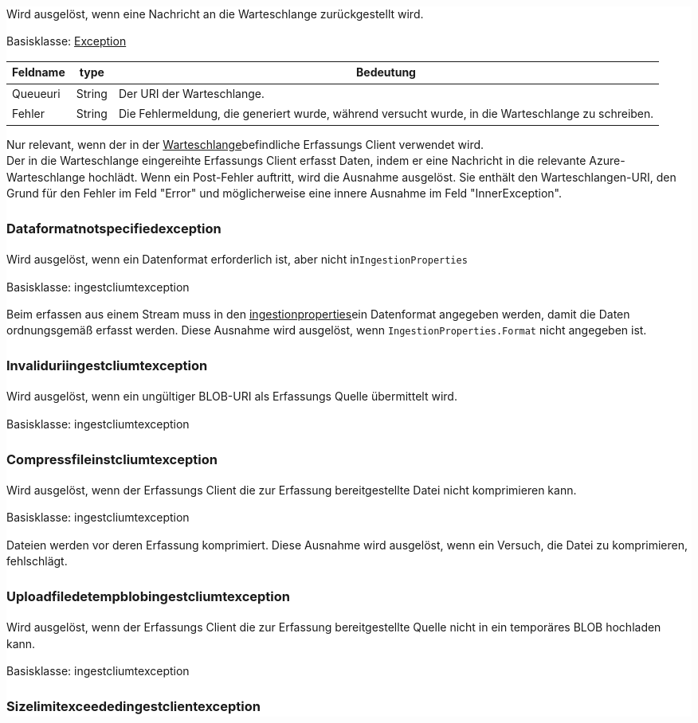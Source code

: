 Wird ausgelöst, wenn eine Nachricht an die Warteschlange zurückgestellt wird.

Basisklasse: [Exception](https://msdn.microsoft.com/library/system.exception(v=vs.110).aspx)

|Feldname   |type     |Bedeutung       
|-------------|---------|---------------------------------|
|Queueuri     | String  | Der URI der Warteschlange.
|Fehler        | String  | Die Fehlermeldung, die generiert wurde, während versucht wurde, in die Warteschlange zu schreiben.
                            
Nur relevant, wenn der in der [Warteschlange](kusto-ingest-client-reference.md#interface-ikustoqueuedingestclient)befindliche Erfassungs Client verwendet wird.  
Der in die Warteschlange eingereihte Erfassungs Client erfasst Daten, indem er eine Nachricht in die relevante Azure-Warteschlange hochlädt. Wenn ein Post-Fehler auftritt, wird die Ausnahme ausgelöst. Sie enthält den Warteschlangen-URI, den Grund für den Fehler im Feld "Error" und möglicherweise eine innere Ausnahme im Feld "InnerException".

### <a name="dataformatnotspecifiedexception"></a>Dataformatnotspecifiedexception

Wird ausgelöst, wenn ein Datenformat erforderlich ist, aber nicht in`IngestionProperties`

Basisklasse: ingestcliumtexception

Beim erfassen aus einem Stream muss in den [ingestionproperties](kusto-ingest-client-reference.md#class-kustoingestionproperties)ein Datenformat angegeben werden, damit die Daten ordnungsgemäß erfasst werden. Diese Ausnahme wird ausgelöst, wenn `IngestionProperties.Format` nicht angegeben ist.

### <a name="invaliduriingestclientexception"></a>Invaliduriingestcliumtexception

Wird ausgelöst, wenn ein ungültiger BLOB-URI als Erfassungs Quelle übermittelt wird.

Basisklasse: ingestcliumtexception

### <a name="compressfileingestclientexception"></a>Compressfileinstcliumtexception

Wird ausgelöst, wenn der Erfassungs Client die zur Erfassung bereitgestellte Datei nicht komprimieren kann.

Basisklasse: ingestcliumtexception

Dateien werden vor deren Erfassung komprimiert. Diese Ausnahme wird ausgelöst, wenn ein Versuch, die Datei zu komprimieren, fehlschlägt.

### <a name="uploadfiletotempblobingestclientexception"></a>Uploadfiledetempblobingestcliumtexception

Wird ausgelöst, wenn der Erfassungs Client die zur Erfassung bereitgestellte Quelle nicht in ein temporäres BLOB hochladen kann.

Basisklasse: ingestcliumtexception

### <a name="sizelimitexceededingestclientexception"></a>Sizelimitexceededingestclientexception
